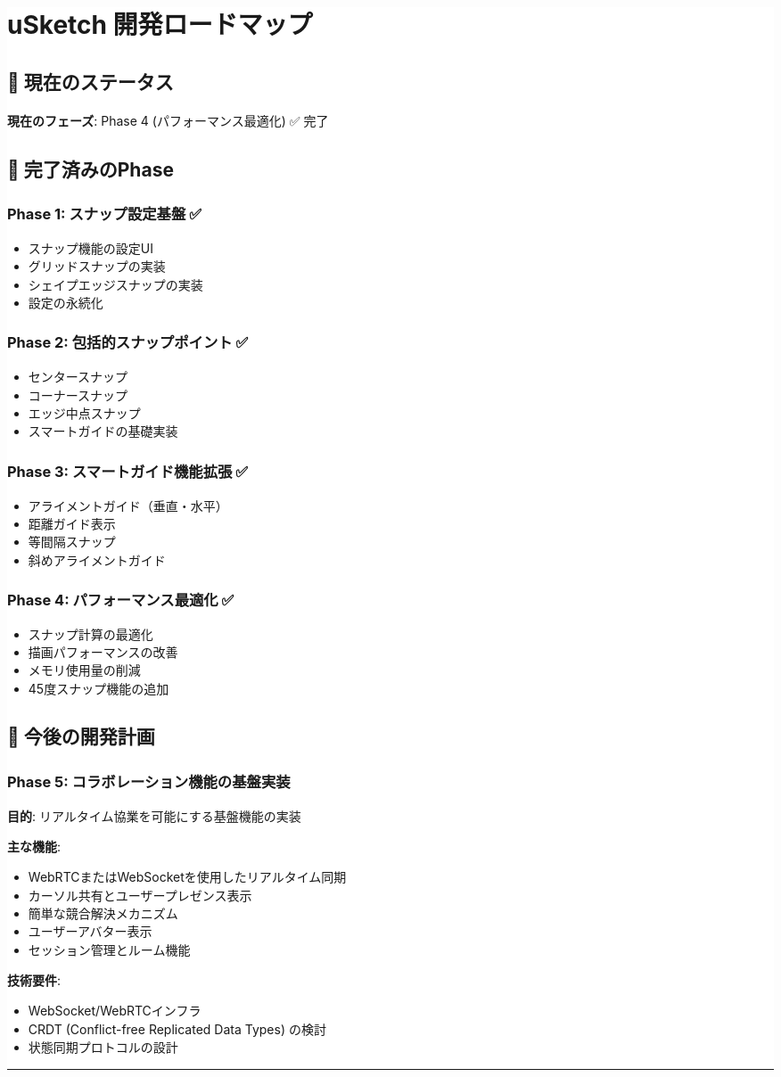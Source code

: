 # uSketch 開発ロードマップ

## 📍 現在のステータス

**現在のフェーズ**: Phase 4 (パフォーマンス最適化) ✅ 完了

## 🎯 完了済みのPhase

### Phase 1: スナップ設定基盤 ✅
- スナップ機能の設定UI
- グリッドスナップの実装
- シェイプエッジスナップの実装
- 設定の永続化

### Phase 2: 包括的スナップポイント ✅
- センタースナップ
- コーナースナップ
- エッジ中点スナップ
- スマートガイドの基礎実装

### Phase 3: スマートガイド機能拡張 ✅
- アライメントガイド（垂直・水平）
- 距離ガイド表示
- 等間隔スナップ
- 斜めアライメントガイド

### Phase 4: パフォーマンス最適化 ✅
- スナップ計算の最適化
- 描画パフォーマンスの改善
- メモリ使用量の削減
- 45度スナップ機能の追加

## 🚀 今後の開発計画

### Phase 5: コラボレーション機能の基盤実装
**目的**: リアルタイム協業を可能にする基盤機能の実装

**主な機能**:
- WebRTCまたはWebSocketを使用したリアルタイム同期
- カーソル共有とユーザープレゼンス表示
- 簡単な競合解決メカニズム
- ユーザーアバター表示
- セッション管理とルーム機能

**技術要件**:
- WebSocket/WebRTCインフラ
- CRDT (Conflict-free Replicated Data Types) の検討
- 状態同期プロトコルの設計

---